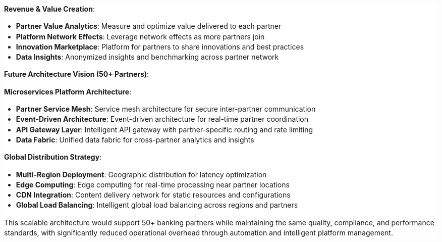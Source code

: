 **Revenue & Value Creation**:
- **Partner Value Analytics**: Measure and optimize value delivered to each partner
- **Platform Network Effects**: Leverage network effects as more partners join
- **Innovation Marketplace**: Platform for partners to share innovations and best practices
- **Data Insights**: Anonymized insights and benchmarking across partner network

**Future Architecture Vision (50+ Partners)**:

**Microservices Platform Architecture**:
- **Partner Service Mesh**: Service mesh architecture for secure inter-partner communication
- **Event-Driven Architecture**: Event-driven architecture for real-time partner coordination
- **API Gateway Layer**: Intelligent API gateway with partner-specific routing and rate limiting
- **Data Fabric**: Unified data fabric for cross-partner analytics and insights

**Global Distribution Strategy**:
- **Multi-Region Deployment**: Geographic distribution for latency optimization
- **Edge Computing**: Edge computing for real-time processing near partner locations
- **CDN Integration**: Content delivery network for static resources and configurations
- **Global Load Balancing**: Intelligent global load balancing across regions and partners

This scalable architecture would support 50+ banking partners while maintaining the same quality, compliance, and performance standards, with significantly reduced operational overhead through automation and intelligent platform management.